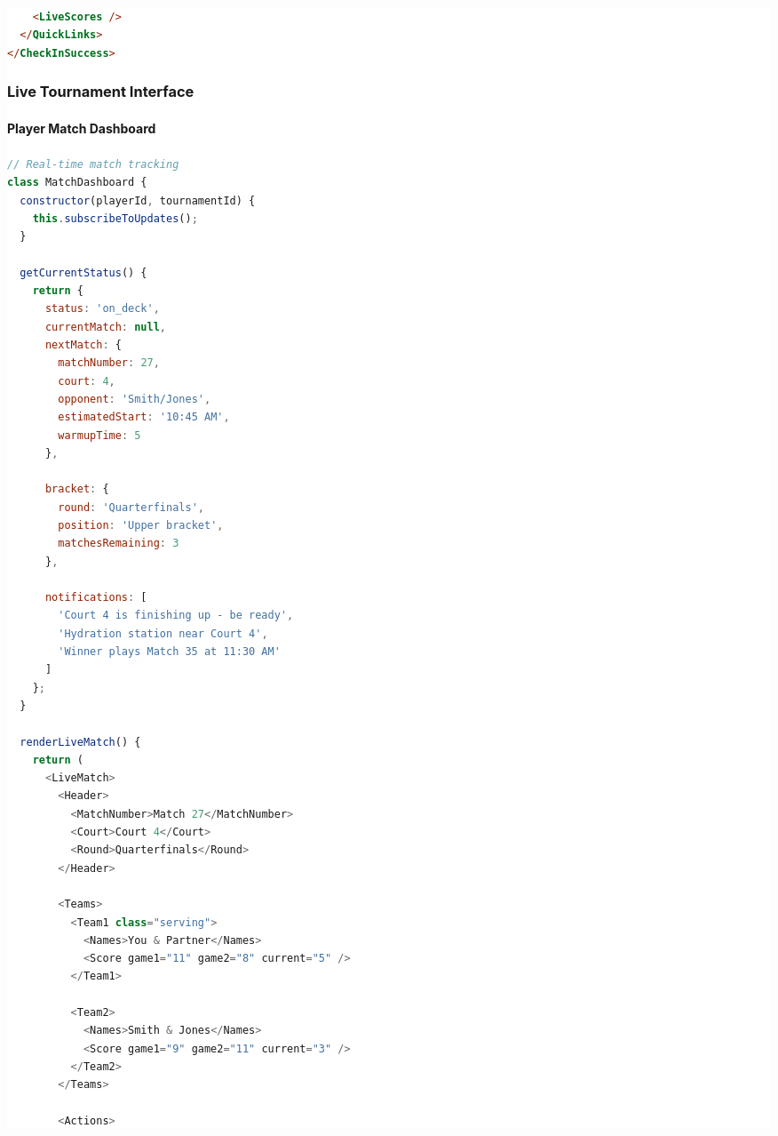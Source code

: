 ```html
    <LiveScores />
  </QuickLinks>
</CheckInSuccess>
```

### Live Tournament Interface

#### Player Match Dashboard
```javascript
// Real-time match tracking
class MatchDashboard {
  constructor(playerId, tournamentId) {
    this.subscribeToUpdates();
  }

  getCurrentStatus() {
    return {
      status: 'on_deck',
      currentMatch: null,
      nextMatch: {
        matchNumber: 27,
        court: 4,
        opponent: 'Smith/Jones',
        estimatedStart: '10:45 AM',
        warmupTime: 5
      },

      bracket: {
        round: 'Quarterfinals',
        position: 'Upper bracket',
        matchesRemaining: 3
      },

      notifications: [
        'Court 4 is finishing up - be ready',
        'Hydration station near Court 4',
        'Winner plays Match 35 at 11:30 AM'
      ]
    };
  }

  renderLiveMatch() {
    return (
      <LiveMatch>
        <Header>
          <MatchNumber>Match 27</MatchNumber>
          <Court>Court 4</Court>
          <Round>Quarterfinals</Round>
        </Header>

        <Teams>
          <Team1 class="serving">
            <Names>You & Partner</Names>
            <Score game1="11" game2="8" current="5" />
          </Team1>

          <Team2>
            <Names>Smith & Jones</Names>
            <Score game1="9" game2="11" current="3" />
          </Team2>
        </Teams>

        <Actions>
```